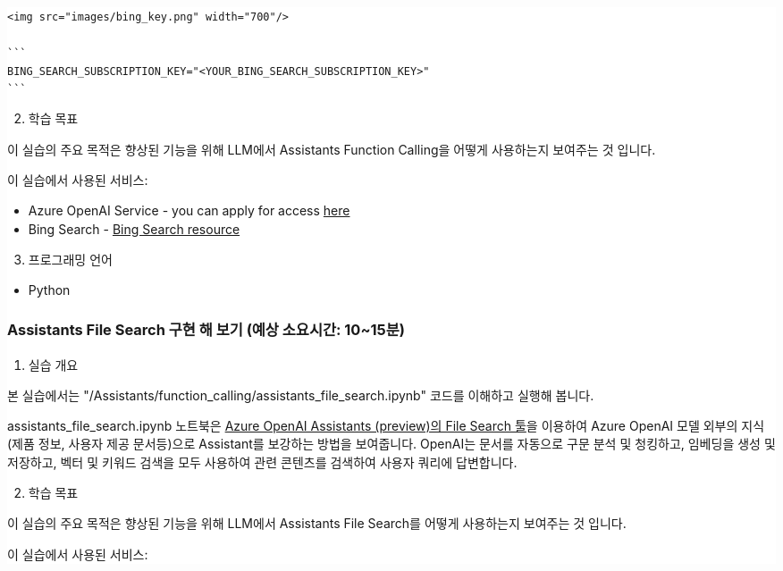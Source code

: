     <img src="images/bing_key.png" width="700"/>

    ```
    BING_SEARCH_SUBSCRIPTION_KEY="<YOUR_BING_SEARCH_SUBSCRIPTION_KEY>"
    ```

2. 학습 목표

이 실습의 주요 목적은 향상된 기능을 위해 LLM에서 Assistants Function Calling을 어떻게 사용하는지 보여주는 것 입니다.

이 실습에서 사용된 서비스:

- Azure OpenAI Service - you can apply for access [here](https://go.microsoft.com/fwlink/?linkid=2222006)
- Bing Search - [Bing Search resource](https://learn.microsoft.com/en-us/bing/search-apis/bing-web-search/create-bing-search-service-resource) 

3. 프로그래밍 언어

- Python

### Assistants File Search 구현 해 보기 (예상 소요시간: 10~15분)

1. 실습 개요

본 실습에서는 "/Assistants/function_calling/assistants_file_search.ipynb" 코드를 이해하고 실행해 봅니다.

assistants_file_search.ipynb 노트북은 [Azure OpenAI Assistants (preview)의 File Search 툴](https://learn.microsoft.com/en-us/azure/ai-services/openai/how-to/file-search?tabs=python)을 이용하여 Azure OpenAI 모델 외부의 지식 (제품 정보, 사용자 제공 문서등)으로 Assistant를 보강하는 방법을 보여줍니다. OpenAI는 문서를 자동으로 구문 분석 및 청킹하고, 임베딩을 생성 및 저장하고, 벡터 및 키워드 검색을 모두 사용하여 관련 콘텐츠를 검색하여 사용자 쿼리에 답변합니다.

2. 학습 목표

이 실습의 주요 목적은 향상된 기능을 위해 LLM에서 Assistants File Search를 어떻게 사용하는지 보여주는 것 입니다.

이 실습에서 사용된 서비스:
